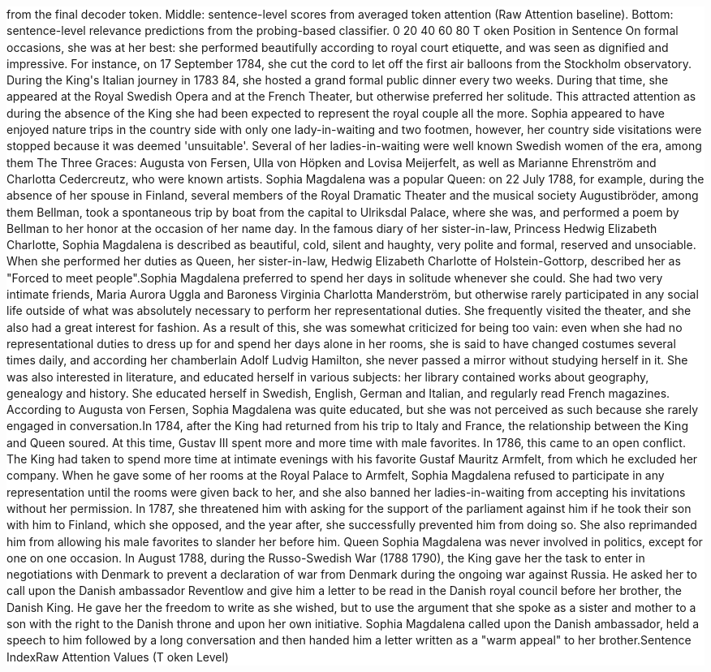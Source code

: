 from the final decoder token. Middle: sentence-level scores from averaged token attention (Raw Attention baseline).
Bottom: sentence-level relevance predictions from the probing-based classifier.
0 20 40 60 80
T oken Position in Sentence On formal occasions, she was at her best: she performed beautifully according to royal court etiquette, and was seen as dignified and impressive. 
For instance, on 17 September 1784, she cut the cord to let off the first air balloons from the Stockholm observatory. 
During the King's Italian journey in 1783 84, she hosted a grand formal public dinner every two weeks. 
During that time, she appeared at the Royal Swedish Opera and at the French Theater, but otherwise preferred her solitude. 
This attracted attention as during the absence of the King she had been expected to represent the royal couple all the more.
Sophia appeared to have enjoyed nature trips in the country side with only one lady-in-waiting and two footmen, however, her country side visitations were stopped because it was deemed 'unsuitable'. 
Several of her ladies-in-waiting were well known Swedish women of the era, among them The Three Graces: Augusta von Fersen, Ulla von Höpken and Lovisa Meijerfelt, as well as Marianne Ehrenström and Charlotta Cedercreutz, who were known artists.
Sophia Magdalena was a popular Queen: on 22 July 1788, for example, during the absence of her spouse in Finland, several members of the Royal Dramatic Theater and the musical society Augustibröder, among them Bellman, took a spontaneous trip by boat from the capital to Ulriksdal Palace, where she was, and performed a poem by Bellman to her honor at the occasion of her name day.
In the famous diary of her sister-in-law, Princess Hedwig Elizabeth Charlotte, Sophia Magdalena is described as beautiful, cold, silent and haughty, very polite and formal, reserved and unsociable. 
When she performed her duties as Queen, her sister-in-law, Hedwig Elizabeth Charlotte of Holstein-Gottorp, described her as "Forced to meet people".Sophia Magdalena preferred to spend her days in solitude whenever she could. 
She had two very intimate friends, Maria Aurora Uggla and Baroness Virginia Charlotta Manderström, but otherwise rarely participated in any social life outside of what was absolutely necessary to perform her representational  duties. 
She frequently visited the theater, and she also had a great interest for fashion. 
As a result of this, she was somewhat criticized for being too vain: even when she had no representational duties to dress up for and spend her days alone in her rooms, she is said to have changed costumes several times daily, and according her chamberlain Adolf Ludvig Hamilton, she never passed a mirror without studying herself in it. 
She was also interested in literature, and educated herself in various subjects: her library contained works about geography, genealogy and history. 
She educated herself in Swedish, English, German and Italian, and regularly read French magazines. 
According to Augusta von Fersen, Sophia Magdalena was quite educated, but she was not perceived as such because she rarely engaged in conversation.In 1784, after the King had returned from his trip to Italy and France, the relationship between the King and Queen soured. 
At this time, Gustav III spent more and more time with male favorites. 
In 1786, this came to an open conflict. 
The King had taken to spend more time at intimate evenings with his favorite Gustaf Mauritz Armfelt, from which he excluded her company. 
When he gave some of her rooms at the Royal Palace to Armfelt, Sophia Magdalena refused to participate in any representation until the rooms were given back to her, and she also banned her ladies-in-waiting from accepting his invitations without her permission.
In 1787, she threatened him with asking for the support of the parliament against him if he took their son with him to Finland, which she opposed, and the year after, she successfully prevented him from doing so. 
She also reprimanded him from allowing his male favorites to slander her before him.
Queen Sophia Magdalena was never involved in politics, except for one on one occasion. 
In August 1788, during the Russo-Swedish War (1788 1790), the King gave her the task to enter in negotiations with Denmark to prevent a declaration of war from Denmark during the ongoing war against Russia. 
He asked her to call upon the Danish ambassador Reventlow and give him a letter to be read in the Danish royal council before her brother, the Danish King. 
He gave her the freedom to write as she wished, but to use the argument that she spoke as a sister and mother to a son with the right to the Danish throne and upon her own initiative.
Sophia Magdalena called upon the Danish ambassador, held a speech to him followed by a long conversation and then handed him a letter written as a "warm appeal" to her brother.Sentence IndexRaw Attention Values (T oken Level)